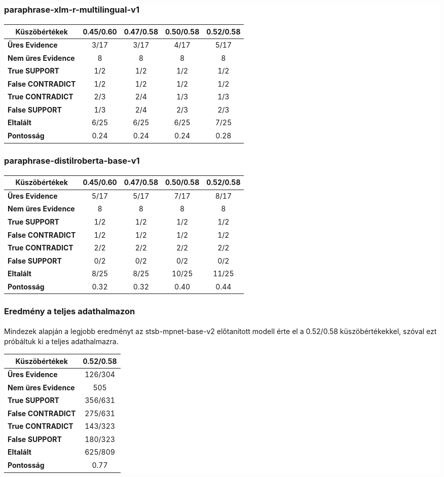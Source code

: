 ### paraphrase-xlm-r-multilingual-v1

| Küszöbértékek | 0.45/0.60 | 0.47/0.58 | 0.50/0.58 | 0.52/0.58 |
| ------ | :------: | :------: | :------: | :------: |
| **Üres Evidence** | 3/17 | 3/17 | 4/17 | 5/17 |
| **Nem üres Evidence** | 8 | 8 | 8 | 8 |
| **True SUPPORT** | 1/2 | 1/2 | 1/2 | 1/2 |
| **False CONTRADICT** | 1/2 | 1/2 | 1/2 | 1/2 |
| **True CONTRADICT** | 2/3 | 2/4 | 1/3 | 1/3 |
| **False SUPPORT** | 1/3 | 2/4 | 2/3 | 2/3 |
| **Eltalált** | 6/25 | 6/25 | 6/25 | 7/25 |
| **Pontosság** | 0.24 | 0.24 | 0.24 | 0.28 |

### paraphrase-distilroberta-base-v1

| Küszöbértékek | 0.45/0.60 | 0.47/0.58 | 0.50/0.58 | 0.52/0.58 |
| ------ | :------: | :------: | :------: | :------: |
| **Üres Evidence** | 5/17 | 5/17 | 7/17 | 8/17 |
| **Nem üres Evidence** | 8 | 8 | 8 | 8 |
| **True SUPPORT** | 1/2 | 1/2 | 1/2 | 1/2 |
| **False CONTRADICT** | 1/2 | 1/2 | 1/2 | 1/2 |
| **True CONTRADICT** | 2/2 | 2/2 | 2/2 | 2/2 |
| **False SUPPORT** | 0/2 | 0/2 | 0/2 | 0/2 |
| **Eltalált** | 8/25 | 8/25 | 10/25 | 11/25 |
| **Pontosság** | 0.32 | 0.32 | 0.40 | 0.44 |

### Eredmény a teljes adathalmazon
Mindezek alapján a legjobb eredményt az stsb-mpnet-base-v2 előtanított modell érte el a 0.52/0.58 küszöbértékekkel, szóval ezt próbáltuk ki a teljes adathalmazra.

| Küszöbértékek | 0.52/0.58 |
| ------ | :------: |
| **Üres Evidence** | 126/304 |
| **Nem üres Evidence** | 505 |
| **True SUPPORT** | 356/631 |
| **False CONTRADICT** | 275/631 |
| **True CONTRADICT** | 143/323 |
| **False SUPPORT** | 180/323 |
| **Eltalált** | 625/809 |
| **Pontosság** | 0.77 |
